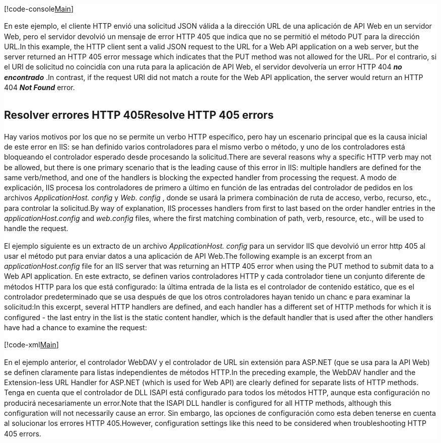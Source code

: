 [!code-console[Main](troubleshooting-http-405-errors-after-publishing-web-api-applications/samples/sample2.cmd)]

<span data-ttu-id="eb3c3-147">En este ejemplo, el cliente HTTP envió una solicitud JSON válida a la dirección URL de una aplicación de API Web en un servidor Web, pero el servidor devolvió un mensaje de error HTTP 405 que indica que no se permitió el método PUT para la dirección URL.</span><span class="sxs-lookup"><span data-stu-id="eb3c3-147">In this example, the HTTP client sent a valid JSON request to the URL for a Web API application on a web server, but the server returned an HTTP 405 error message which indicates that the PUT method was not allowed for the URL.</span></span> <span data-ttu-id="eb3c3-148">Por el contrario, si el URI de solicitud no coincidía con una ruta para la aplicación de API Web, el servidor devolvería un error HTTP 404 ***no encontrado*** .</span><span class="sxs-lookup"><span data-stu-id="eb3c3-148">In contrast, if the request URI did not match a route for the Web API application, the server would return an HTTP 404 ***Not Found*** error.</span></span>

## <a name="resolve-http-405-errors"></a><span data-ttu-id="eb3c3-149">Resolver errores HTTP 405</span><span class="sxs-lookup"><span data-stu-id="eb3c3-149">Resolve HTTP 405 errors</span></span>

<span data-ttu-id="eb3c3-150">Hay varios motivos por los que no se permite un verbo HTTP específico, pero hay un escenario principal que es la causa inicial de este error en IIS: se han definido varios controladores para el mismo verbo o método, y uno de los controladores está bloqueando el controlador esperado desde procesando la solicitud.</span><span class="sxs-lookup"><span data-stu-id="eb3c3-150">There are several reasons why a specific HTTP verb may not be allowed, but there is one primary scenario that is the leading cause of this error in IIS: multiple handlers are defined for the same verb/method, and one of the handlers is blocking the expected handler from processing the request.</span></span> <span data-ttu-id="eb3c3-151">A modo de explicación, IIS procesa los controladores de primero a último en función de las entradas del controlador de pedidos en los archivos *ApplicationHost. config* y *Web. config* , donde se usará la primera combinación de ruta de acceso, verbo, recurso, etc., para controlar la solicitud.</span><span class="sxs-lookup"><span data-stu-id="eb3c3-151">By way of explanation, IIS processes handlers from first to last based on the order handler entries in the *applicationHost.config* and *web.config* files, where the first matching combination of path, verb, resource, etc., will be used to handle the request.</span></span>

<span data-ttu-id="eb3c3-152">El ejemplo siguiente es un extracto de un archivo *ApplicationHost. config* para un servidor IIS que devolvió un error http 405 al usar el método put para enviar datos a una aplicación de API Web.</span><span class="sxs-lookup"><span data-stu-id="eb3c3-152">The following example is an excerpt from an *applicationHost.config* file for an IIS server that was returning an HTTP 405 error when using the PUT method to submit data to a Web API application.</span></span> <span data-ttu-id="eb3c3-153">En este extracto, se definen varios controladores HTTP y cada controlador tiene un conjunto diferente de métodos HTTP para los que está configurado: la última entrada de la lista es el controlador de contenido estático, que es el controlador predeterminado que se usa después de que los otros controladores hayan tenido un chanc e para examinar la solicitud:</span><span class="sxs-lookup"><span data-stu-id="eb3c3-153">In this excerpt, several HTTP handlers are defined, and each handler has a different set of HTTP methods for which it is configured - the last entry in the list is the static content handler, which is the default handler that is used after the other handlers have had a chance to examine the request:</span></span>

[!code-xml[Main](troubleshooting-http-405-errors-after-publishing-web-api-applications/samples/sample3.xml)]

<span data-ttu-id="eb3c3-154">En el ejemplo anterior, el controlador WebDAV y el controlador de URL sin extensión para ASP.NET (que se usa para la API Web) se definen claramente para listas independientes de métodos HTTP.</span><span class="sxs-lookup"><span data-stu-id="eb3c3-154">In the preceding example, the WebDAV handler and the Extension-less URL Handler for ASP.NET (which is used for Web API) are clearly defined for separate lists of HTTP methods.</span></span> <span data-ttu-id="eb3c3-155">Tenga en cuenta que el controlador de DLL ISAPI está configurado para todos los métodos HTTP, aunque esta configuración no producirá necesariamente un error.</span><span class="sxs-lookup"><span data-stu-id="eb3c3-155">Note that the ISAPI DLL handler is configured for all HTTP methods, although this configuration will not necessarily cause an error.</span></span> <span data-ttu-id="eb3c3-156">Sin embargo, las opciones de configuración como esta deben tenerse en cuenta al solucionar los errores HTTP 405.</span><span class="sxs-lookup"><span data-stu-id="eb3c3-156">However, configuration settings like this need to be considered when troubleshooting HTTP 405 errors.</span></span>
